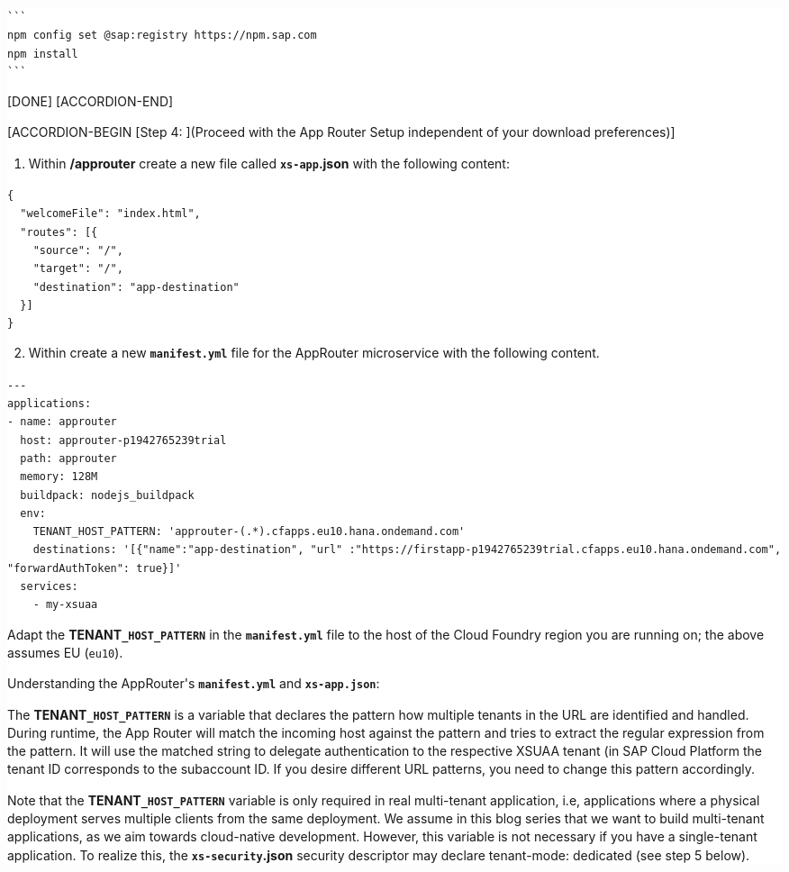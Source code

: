     ```
    npm config set @sap:registry https://npm.sap.com
    npm install
    ```

[DONE]
[ACCORDION-END]

[ACCORDION-BEGIN [Step 4: ](Proceed with the App Router Setup independent of your download preferences)]
1. Within **<destLocation>/approuter** create a new file called **`xs-app`.json** with the following content:
```
{
  "welcomeFile": "index.html",
  "routes": [{
    "source": "/",
    "target": "/",
    "destination": "app-destination"
  }]
}
```

2. Within <destLocation> create a new **`manifest.yml`** file for the AppRouter microservice with the following content.

```
---
applications:
- name: approuter
  host: approuter-p1942765239trial
  path: approuter
  memory: 128M
  buildpack: nodejs_buildpack
  env:
    TENANT_HOST_PATTERN: 'approuter-(.*).cfapps.eu10.hana.ondemand.com'
    destinations: '[{"name":"app-destination", "url" :"https://firstapp-p1942765239trial.cfapps.eu10.hana.ondemand.com", "forwardAuthToken": true}]'
  services:
    - my-xsuaa
```
Adapt the **TENANT`_HOST_PATTERN`** in the **`manifest.yml`** file to the host of the Cloud Foundry region you are running on; the above assumes EU (`eu10`).

Understanding the AppRouter's **`manifest.yml`** and **`xs-app.json`**:

The **TENANT`_HOST_PATTERN`** is a variable that declares the pattern how multiple tenants in the URL are identified and handled. During runtime, the App Router will match the incoming host against the pattern and tries to extract the regular expression from the pattern. It will use the matched string to delegate authentication to the respective XSUAA tenant (in SAP Cloud Platform the tenant ID corresponds to the subaccount ID. If you desire different URL patterns, you need to change this pattern accordingly.

Note that the **TENANT`_HOST_PATTERN`** variable is only required in real multi-tenant application, i.e, applications where a physical deployment serves multiple clients from the same deployment. We assume in this blog series that we want to build multi-tenant applications, as we aim towards cloud-native development. However, this variable is not necessary if you have a single-tenant application. To realize this, the **`xs-security`.json** security descriptor may declare tenant-mode: dedicated (see step 5 below).
